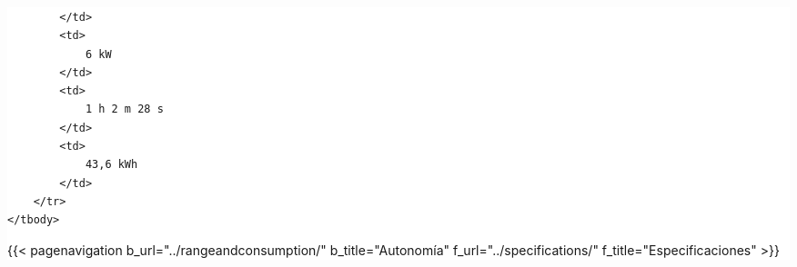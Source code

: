 			</td>
			<td>
				6 kW
			</td>
			<td>
				1 h 2 m 28 s
			</td>
			<td>
				43,6 kWh
			</td>
		</tr>
	</tbody>
</table>
</div>


{{< pagenavigation b_url="../rangeandconsumption/" b_title="Autonomía" f_url="../specifications/" f_title="Especificaciones" >}}
